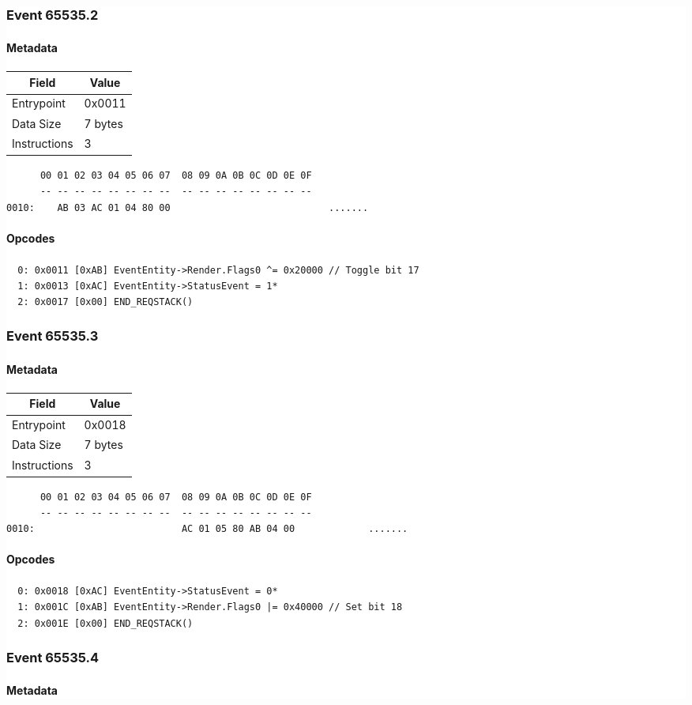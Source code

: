 ### Event 65535.2

#### Metadata

| Field        | Value   |
|--------------|---------|
| Entrypoint   | 0x0011  |
| Data Size    | 7 bytes |
| Instructions | 3       |

```
      00 01 02 03 04 05 06 07  08 09 0A 0B 0C 0D 0E 0F
      -- -- -- -- -- -- -- --  -- -- -- -- -- -- -- --
0010:    AB 03 AC 01 04 80 00                            .......        
```

#### Opcodes

```
  0: 0x0011 [0xAB] EventEntity->Render.Flags0 ^= 0x20000 // Toggle bit 17
  1: 0x0013 [0xAC] EventEntity->StatusEvent = 1*
  2: 0x0017 [0x00] END_REQSTACK()
```

### Event 65535.3

#### Metadata

| Field        | Value   |
|--------------|---------|
| Entrypoint   | 0x0018  |
| Data Size    | 7 bytes |
| Instructions | 3       |

```
      00 01 02 03 04 05 06 07  08 09 0A 0B 0C 0D 0E 0F
      -- -- -- -- -- -- -- --  -- -- -- -- -- -- -- --
0010:                          AC 01 05 80 AB 04 00             ....... 
```

#### Opcodes

```
  0: 0x0018 [0xAC] EventEntity->StatusEvent = 0*
  1: 0x001C [0xAB] EventEntity->Render.Flags0 |= 0x40000 // Set bit 18
  2: 0x001E [0x00] END_REQSTACK()
```

### Event 65535.4

#### Metadata
